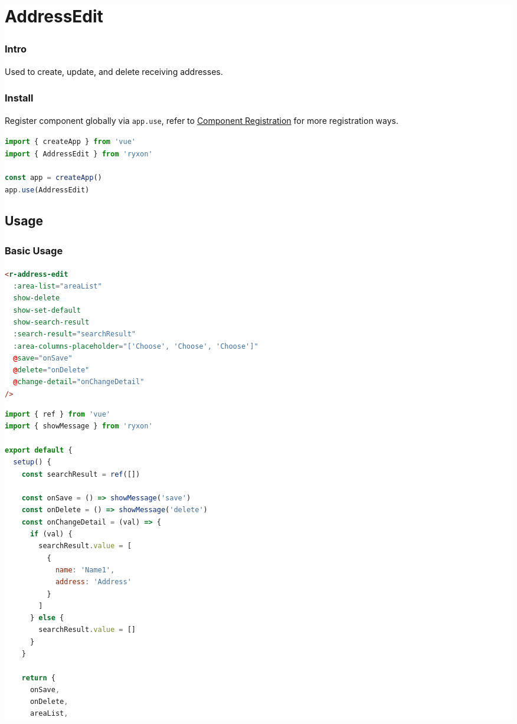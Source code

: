 # AddressEdit

### Intro

Used to create, update, and delete receiving addresses.

### Install

Register component globally via `app.use`, refer to [Component Registration](#/en-US/advanced-usage#zu-jian-zhu-ce) for more registration ways.

```js
import { createApp } from 'vue'
import { AddressEdit } from 'ryxon'

const app = createApp()
app.use(AddressEdit)
```

## Usage

### Basic Usage

```html
<r-address-edit
  :area-list="areaList"
  show-delete
  show-set-default
  show-search-result
  :search-result="searchResult"
  :area-columns-placeholder="['Choose', 'Choose', 'Choose']"
  @save="onSave"
  @delete="onDelete"
  @change-detail="onChangeDetail"
/>
```

```js
import { ref } from 'vue'
import { showMessage } from 'ryxon'

export default {
  setup() {
    const searchResult = ref([])

    const onSave = () => showMessage('save')
    const onDelete = () => showMessage('delete')
    const onChangeDetail = (val) => {
      if (val) {
        searchResult.value = [
          {
            name: 'Name1',
            address: 'Address'
          }
        ]
      } else {
        searchResult.value = []
      }
    }

    return {
      onSave,
      onDelete,
      areaList,
```